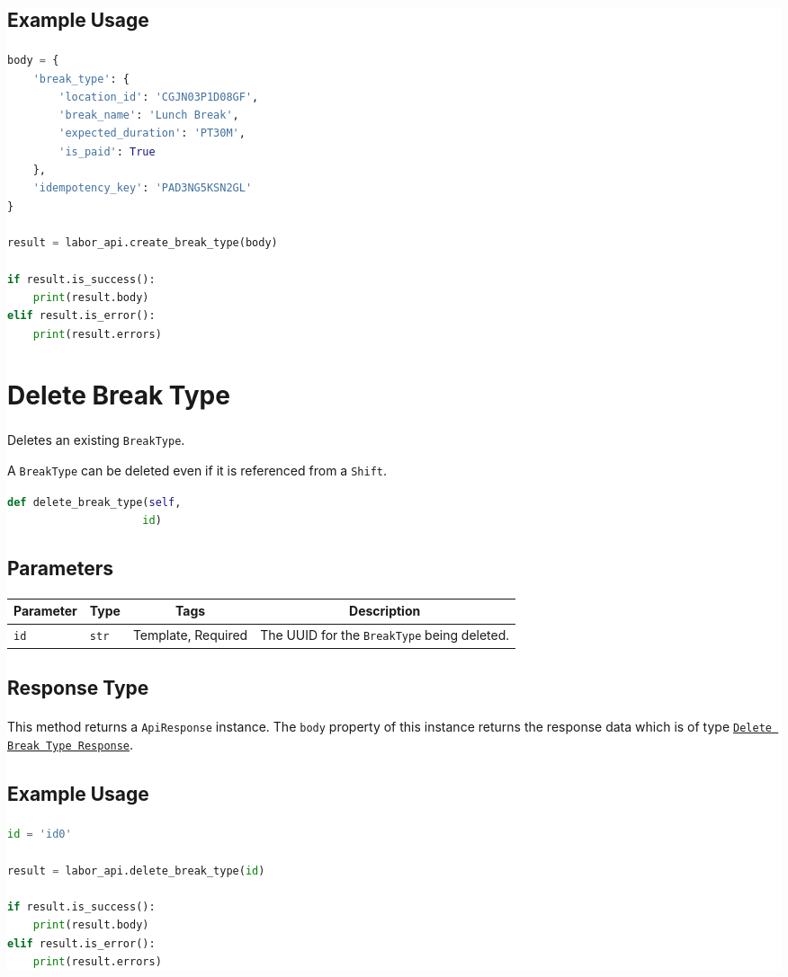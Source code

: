 ## Example Usage

```python
body = {
    'break_type': {
        'location_id': 'CGJN03P1D08GF',
        'break_name': 'Lunch Break',
        'expected_duration': 'PT30M',
        'is_paid': True
    },
    'idempotency_key': 'PAD3NG5KSN2GL'
}

result = labor_api.create_break_type(body)

if result.is_success():
    print(result.body)
elif result.is_error():
    print(result.errors)
```


# Delete Break Type

Deletes an existing `BreakType`.

A `BreakType` can be deleted even if it is referenced from a `Shift`.

```python
def delete_break_type(self,
                     id)
```

## Parameters

| Parameter | Type | Tags | Description |
|  --- | --- | --- | --- |
| `id` | `str` | Template, Required | The UUID for the `BreakType` being deleted. |

## Response Type

This method returns a `ApiResponse` instance. The `body` property of this instance returns the response data which is of type [`Delete Break Type Response`](../../doc/models/delete-break-type-response.md).

## Example Usage

```python
id = 'id0'

result = labor_api.delete_break_type(id)

if result.is_success():
    print(result.body)
elif result.is_error():
    print(result.errors)
```
